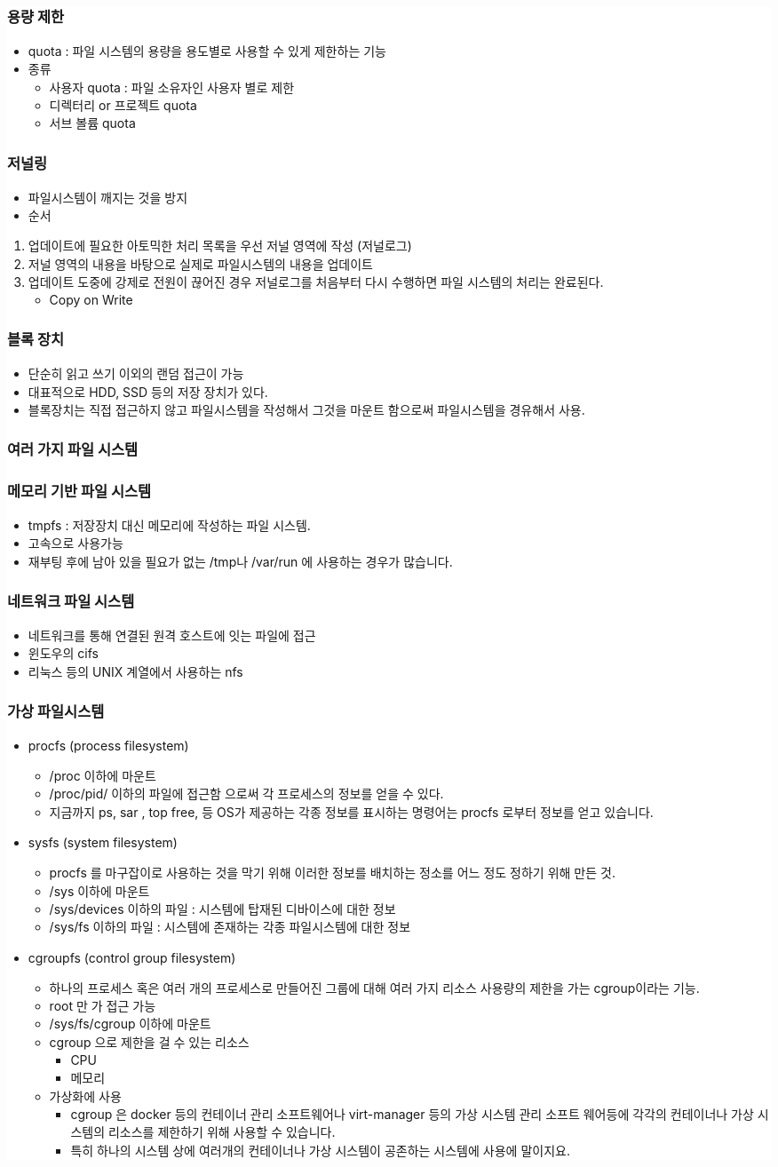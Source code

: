 
### 용량 제한

- quota : 파일 시스템의 용량을 용도별로 사용할 수 있게 제한하는 기능
- 종류
    - 사용자 quota : 파일 소유자인 사용자 별로 제한
    - 디렉터리 or 프로젝트 quota
    - 서브 볼륨 quota


### 저널링

- 파일시스템이 깨지는 것을 방지
- 순서
1. 업데이트에 필요한 아토믹한 처리 목록을 우선 저널 영역에 작성 (저널로그)
2. 저널 영역의 내용을 바탕으로 실제로 파일시스템의 내용을 업데이트
3. 업데이트 도중에 강제로 전원이 끊어진 경우 저널로그를 처음부터 다시 수행하면 파일 시스템의 처리는 완료된다.
    - Copy on Write

### 블록 장치

- 단순히 읽고 쓰기 이외의 랜덤 접근이 가능
- 대표적으로 HDD, SSD 등의 저장 장치가 있다.
- 블록장치는 직접 접근하지 않고 파일시스템을 작성해서 그것을 마운트 함으로써 파일시스템을 경유해서 사용.


### 여러 가지 파일 시스템

### 메모리 기반 파일 시스템

- tmpfs : 저장장치 대신 메모리에 작성하는 파일 시스템.
- 고속으로 사용가능
- 재부팅 후에 남아 있을 필요가 없는 /tmp나 /var/run 에 사용하는 경우가 많습니다.

### 네트워크 파일 시스템
- 네트워크를 통해 연결된 원격 호스트에 잇는 파일에 접근
- 윈도우의 cifs
- 리눅스 등의 UNIX 계열에서 사용하는 nfs

### 가상 파일시스템

- procfs (process filesystem)
    - /proc 이하에 마운트
    - /proc/pid/ 이하의 파일에 접근함 으로써 각 프로세스의 정보를 얻을 수 있다.
    - 지금까지 ps, sar , top free, 등 OS가 제공하는 각종 정보를 표시하는 명령어는 procfs 로부터 정보를 얻고 있습니다.
    
- sysfs (system filesystem)
    - procfs 를 마구잡이로 사용하는 것을 막기 위해 이러한 정보를 배치하는 정소를 어느 정도 정하기 위해 만든 것.
    - /sys 이하에 마운트
    - /sys/devices 이하의 파일 : 시스템에 탑재된 디바이스에 대한 정보
    - /sys/fs 이하의 파일 : 시스템에 존재하는 각종 파일시스템에 대한 정보
    
- cgroupfs (control group filesystem)
    - 하나의 프로세스 혹은 여러 개의 프로세스로 만들어진 그룹에 대해 여러 가지 리소스 사용량의 제한을 가는 cgroup이라는 기능.
    - root 만 가 접근 가능
    - /sys/fs/cgroup 이하에 마운트
    - cgroup 으로 제한을 걸 수 있는 리소스
        - CPU
        - 메모리
    - 가상화에 사용
        - cgroup 은 docker 등의 컨테이너 관리 소프트웨어나 virt-manager 등의 가상 시스템 관리 소프트 웨어등에 각각의 컨테이너나 가상 시스템의 리소스를 제한하기 위해 사용할 수 있습니다.
        - 특히 하나의 시스템 상에 여러개의 컨테이너나 가상 시스템이 공존하는 시스템에 사용에 말이지요.
